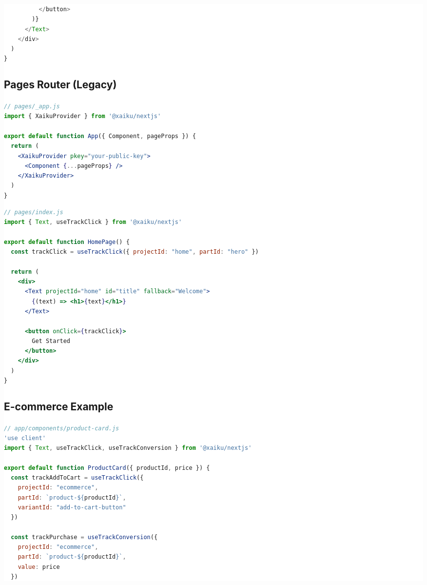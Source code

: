 ```jsx
          </button>
        )}
      </Text>
    </div>
  )
}
```

## Pages Router (Legacy)

```jsx
// pages/_app.js
import { XaikuProvider } from '@xaiku/nextjs'

export default function App({ Component, pageProps }) {
  return (
    <XaikuProvider pkey="your-public-key">
      <Component {...pageProps} />
    </XaikuProvider>
  )
}
```

```jsx
// pages/index.js
import { Text, useTrackClick } from '@xaiku/nextjs'

export default function HomePage() {
  const trackClick = useTrackClick({ projectId: "home", partId: "hero" })
  
  return (
    <div>
      <Text projectId="home" id="title" fallback="Welcome">
        {(text) => <h1>{text}</h1>}
      </Text>
      
      <button onClick={trackClick}>
        Get Started
      </button>
    </div>
  )
}
```

## E-commerce Example

```jsx
// app/components/product-card.js
'use client'
import { Text, useTrackClick, useTrackConversion } from '@xaiku/nextjs'

export default function ProductCard({ productId, price }) {
  const trackAddToCart = useTrackClick({ 
    projectId: "ecommerce", 
    partId: `product-${productId}`,
    variantId: "add-to-cart-button"
  })
  
  const trackPurchase = useTrackConversion({ 
    projectId: "ecommerce", 
    partId: `product-${productId}`,
    value: price 
  })

```